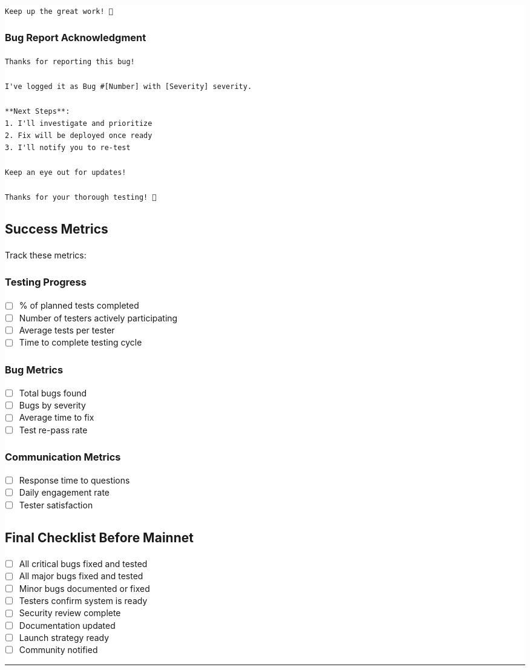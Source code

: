 ```
Keep up the great work! 🐸
```

### Bug Report Acknowledgment
```
Thanks for reporting this bug!

I've logged it as Bug #[Number] with [Severity] severity.

**Next Steps**:
1. I'll investigate and prioritize
2. Fix will be deployed once ready
3. I'll notify you to re-test

Keep an eye out for updates!

Thanks for your thorough testing! 🎯
```

## Success Metrics

Track these metrics:

### Testing Progress
- [ ] % of planned tests completed
- [ ] Number of testers actively participating
- [ ] Average tests per tester
- [ ] Time to complete testing cycle

### Bug Metrics
- [ ] Total bugs found
- [ ] Bugs by severity
- [ ] Average time to fix
- [ ] Test re-pass rate

### Communication Metrics
- [ ] Response time to questions
- [ ] Daily engagement rate
- [ ] Tester satisfaction

## Final Checklist Before Mainnet

- [ ] All critical bugs fixed and tested
- [ ] All major bugs fixed and tested
- [ ] Minor bugs documented or fixed
- [ ] Testers confirm system is ready
- [ ] Security review complete
- [ ] Documentation updated
- [ ] Launch strategy ready
- [ ] Community notified

---